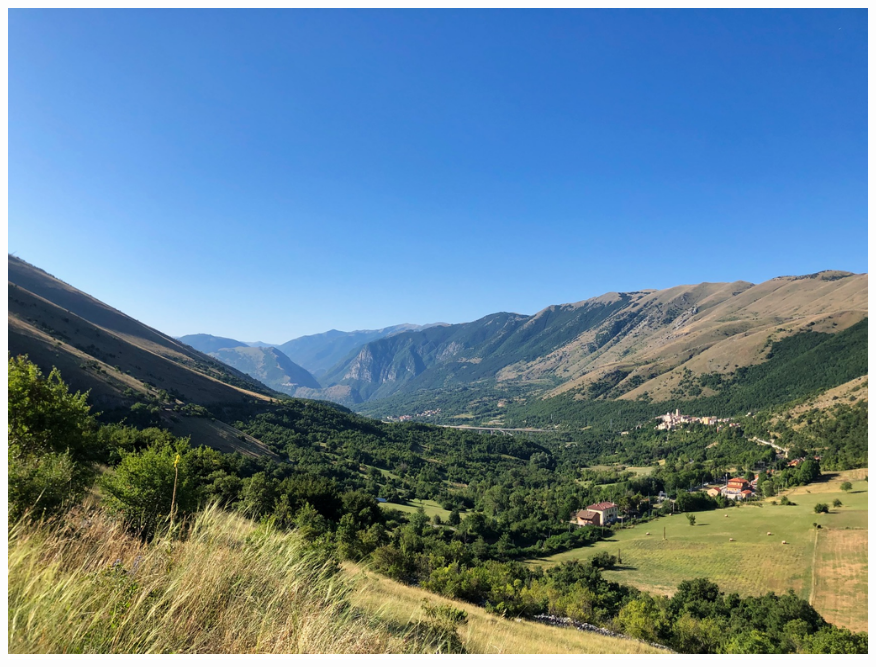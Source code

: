 ![Abruzzo panorama](./galleries/2019-08-05T08.32.05.jpeg "Abruzzo - Panorami fantastici e dove trovarli")
